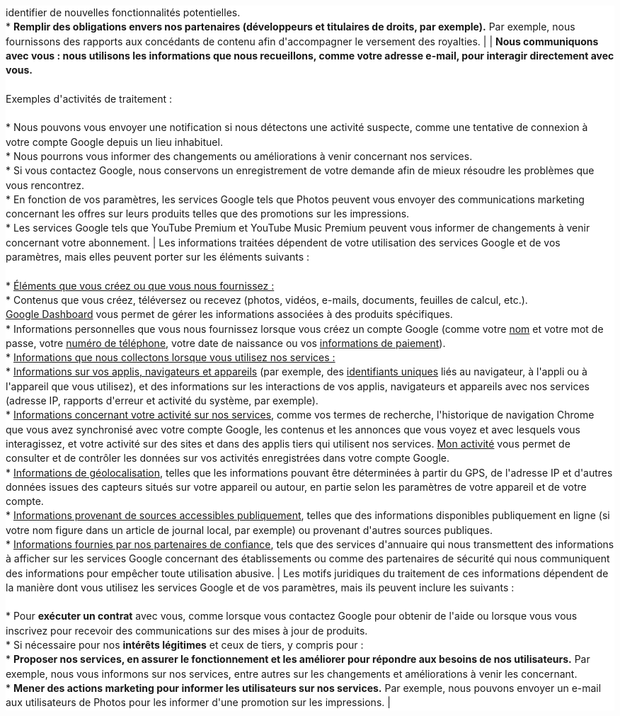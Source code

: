identifier de nouvelles fonctionnalités potentielles.<br>    * **Remplir des obligations envers nos partenaires (développeurs et titulaires de droits, par exemple).** Par exemple, nous fournissons des rapports aux concédants de contenu afin d'accompagner le versement des royalties. |
| **Nous communiquons avec vous : nous utilisons les informations que nous recueillons, comme votre adresse e-mail, pour interagir directement avec vous.**<br><br>Exemples d'activités de traitement :<br><br>* Nous pouvons vous envoyer une notification si nous détectons une activité suspecte, comme une tentative de connexion à votre compte Google depuis un lieu inhabituel.<br>* Nous pourrons vous informer des changements ou améliorations à venir concernant nos services.<br>* Si vous contactez Google, nous conservons un enregistrement de votre demande afin de mieux résoudre les problèmes que vous rencontrez.<br>* En fonction de vos paramètres, les services Google tels que Photos peuvent vous envoyer des communications marketing concernant les offres sur leurs produits telles que des promotions sur les impressions.<br>* Les services Google tels que YouTube Premium et YouTube Music Premium peuvent vous informer de changements à venir concernant votre abonnement. | Les informations traitées dépendent de votre utilisation des services Google et de vos paramètres, mais elles peuvent porter sur les éléments suivants :<br><br>* [Éléments que vous créez ou que vous nous fournissez :](https://policies.google.com/privacy?hl=fr-FR&gl=FR#infocollect)<br>    * Contenus que vous créez, téléversez ou recevez (photos, vidéos, e-mails, documents, feuilles de calcul, etc.). [Google Dashboard](https://myaccount.google.com/dashboard?hl=fr) vous permet de gérer les informations associées à des produits spécifiques.<br>    * Informations personnelles que vous nous fournissez lorsque vous créez un compte Google (comme votre [nom](https://myaccount.google.com/personal-info?hl=fr) et votre mot de passe, votre [numéro de téléphone](https://myaccount.google.com/phone?hl=fr), votre date de naissance ou vos [informations de paiement](https://myaccount.google.com/payments-and-subscriptions?hl=fr)).<br>* [Informations que nous collectons lorsque vous utilisez nos services :](https://policies.google.com/privacy?hl=fr-FR&gl=FR#infocollect)<br>    * [Informations sur vos applis, navigateurs et appareils](https://policies.google.com/privacy?hl=fr-FR&gl=FR#infocollect) (par exemple, des [identifiants uniques](https://policies.google.com/privacy?hl=fr-FR&gl=FR#footnote-unique-id) liés au navigateur, à l'appli ou à l'appareil que vous utilisez), et des informations sur les interactions de vos applis, navigateurs et appareils avec nos services (adresse IP, rapports d'erreur et activité du système, par exemple).<br>    * [Informations concernant votre activité sur nos services](https://policies.google.com/privacy?hl=fr-FR&gl=FR#infocollect), comme vos termes de recherche, l'historique de navigation Chrome que vous avez synchronisé avec votre compte Google, les contenus et les annonces que vous voyez et avec lesquels vous interagissez, et votre activité sur des sites et dans des applis tiers qui utilisent nos services. [Mon activité](https://myactivity.google.com/myactivity?hl=fr) vous permet de consulter et de contrôler les données sur vos activités enregistrées dans votre compte Google.<br>    * [Informations de géolocalisation](https://policies.google.com/privacy?hl=fr-FR&gl=FR#infocollect), telles que les informations pouvant être déterminées à partir du GPS, de l'adresse IP et d'autres données issues des capteurs situés sur votre appareil ou autour, en partie selon les paramètres de votre appareil et de votre compte.<br>* [Informations provenant de sources accessibles publiquement](https://policies.google.com/privacy?hl=fr-FR&gl=FR#infocollect), telles que des informations disponibles publiquement en ligne (si votre nom figure dans un article de journal local, par exemple) ou provenant d'autres sources publiques.<br>* [Informations fournies par nos partenaires de confiance](https://policies.google.com/privacy?hl=fr-FR&gl=FR#infocollect), tels que des services d'annuaire qui nous transmettent des informations à afficher sur les services Google concernant des établissements ou comme des partenaires de sécurité qui nous communiquent des informations pour empêcher toute utilisation abusive. | Les motifs juridiques du traitement de ces informations dépendent de la manière dont vous utilisez les services Google et de vos paramètres, mais ils peuvent inclure les suivants :<br><br>* Pour **exécuter un contrat** avec vous, comme lorsque vous contactez Google pour obtenir de l'aide ou lorsque vous vous inscrivez pour recevoir des communications sur des mises à jour de produits.<br>* Si nécessaire pour nos **intérêts légitimes** et ceux de tiers, y compris pour :<br>    * **Proposer nos services, en assurer le fonctionnement et les améliorer pour répondre aux besoins de nos utilisateurs.** Par exemple, nous vous informons sur nos services, entre autres sur les changements et améliorations à venir les concernant.<br>    * **Mener des actions marketing pour informer les utilisateurs sur nos services.** Par exemple, nous pouvons envoyer un e-mail aux utilisateurs de Photos pour les informer d'une promotion sur les impressions. |